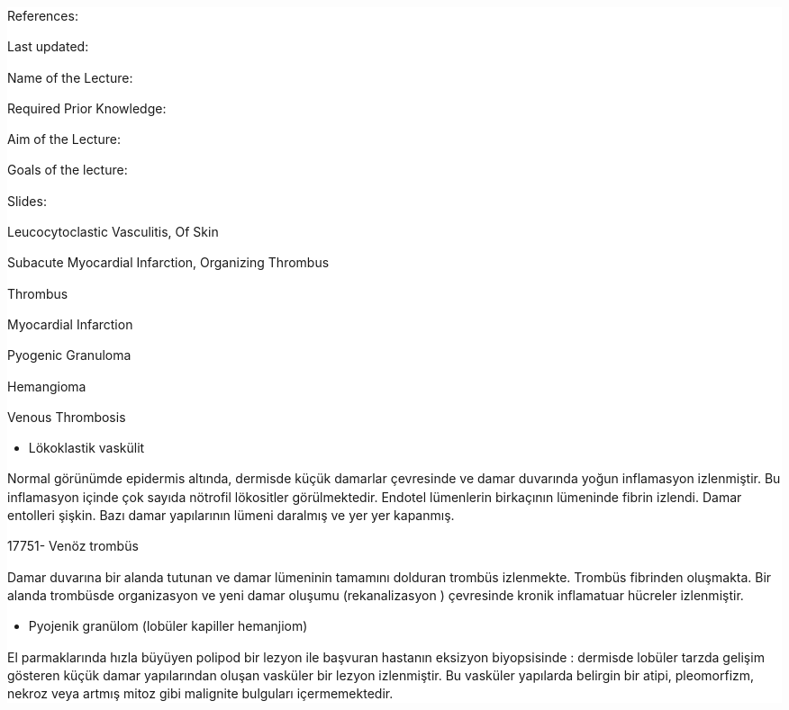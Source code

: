 



  


  


References:

Last updated:

  


Name of the Lecture:

  


Required Prior Knowledge:

Aim of the Lecture:

Goals of the lecture:

  


Slides:

Leucocytoclastic Vasculitis, Of Skin

Subacute Myocardial Infarction, Organizing Thrombus

Thrombus

Myocardial Infarction

Pyogenic Granuloma

Hemangioma

Venous Thrombosis

  


- Lökoklastik vaskülit

Normal görünümde epidermis altında, dermisde küçük damarlar çevresinde ve damar duvarında yoğun inflamasyon izlenmiştir. Bu inflamasyon içinde çok sayıda nötrofil lökositler görülmektedir. Endotel lümenlerin birkaçının lümeninde fibrin izlendi. Damar entolleri şişkin. Bazı damar yapılarının lümeni daralmış ve yer yer kapanmış.

17751- Venöz trombüs

Damar duvarına bir alanda tutunan ve damar lümeninin tamamını dolduran trombüs izlenmekte. Trombüs fibrinden oluşmakta. Bir alanda trombüsde organizasyon ve yeni damar oluşumu \(rekanalizasyon \) çevresinde kronik inflamatuar hücreler izlenmiştir.

- Pyojenik granülom \(lobüler kapiller hemanjiom\)

El parmaklarında hızla büyüyen polipod bir lezyon ile başvuran hastanın eksizyon biyopsisinde : dermisde lobüler tarzda gelişim gösteren küçük damar yapılarından oluşan vasküler bir lezyon izlenmiştir. Bu vasküler yapılarda belirgin bir atipi, pleomorfizm, nekroz veya artmış mitoz gibi malignite bulguları içermemektedir.

